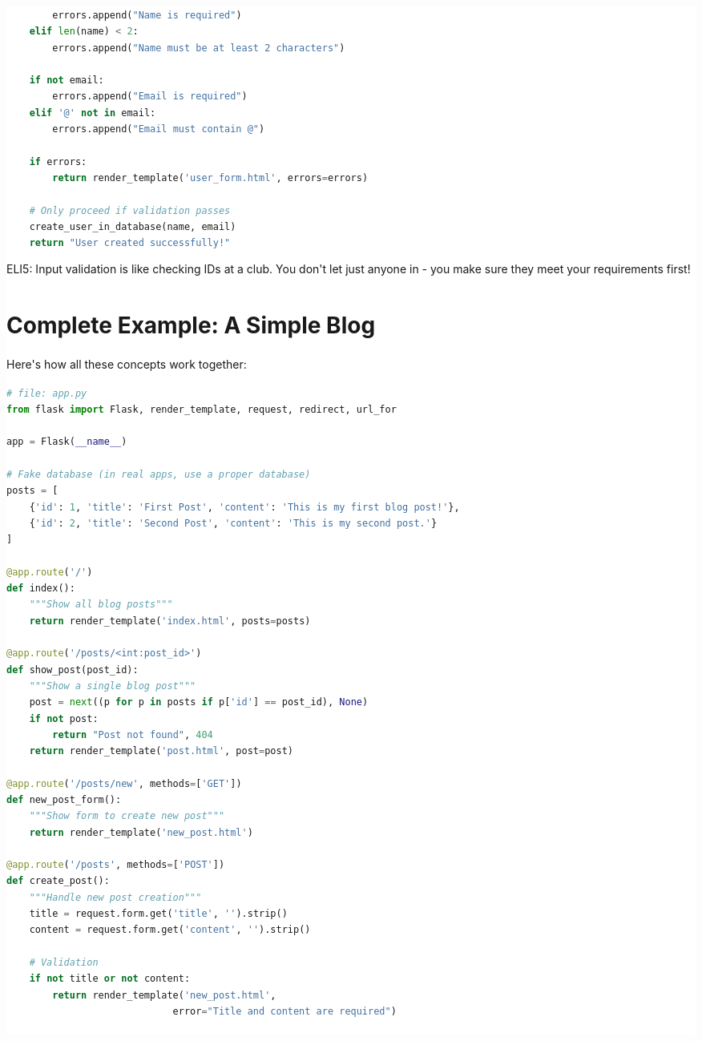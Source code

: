 ```python
        errors.append("Name is required")
    elif len(name) < 2:
        errors.append("Name must be at least 2 characters")
        
    if not email:
        errors.append("Email is required")
    elif '@' not in email:
        errors.append("Email must contain @")
    
    if errors:
        return render_template('user_form.html', errors=errors)
    
    # Only proceed if validation passes
    create_user_in_database(name, email)
    return "User created successfully!"
```
ELI5: Input validation is like checking IDs at a club. You don't let just anyone in - you make sure they meet your requirements first!

# Complete Example: A Simple Blog
Here's how all these concepts work together:
```python
# file: app.py
from flask import Flask, render_template, request, redirect, url_for

app = Flask(__name__)

# Fake database (in real apps, use a proper database)
posts = [
    {'id': 1, 'title': 'First Post', 'content': 'This is my first blog post!'},
    {'id': 2, 'title': 'Second Post', 'content': 'This is my second post.'}
]

@app.route('/')
def index():
    """Show all blog posts"""
    return render_template('index.html', posts=posts)

@app.route('/posts/<int:post_id>')
def show_post(post_id):
    """Show a single blog post"""
    post = next((p for p in posts if p['id'] == post_id), None)
    if not post:
        return "Post not found", 404
    return render_template('post.html', post=post)

@app.route('/posts/new', methods=['GET'])
def new_post_form():
    """Show form to create new post"""
    return render_template('new_post.html')

@app.route('/posts', methods=['POST'])
def create_post():
    """Handle new post creation"""
    title = request.form.get('title', '').strip()
    content = request.form.get('content', '').strip()
    
    # Validation
    if not title or not content:
        return render_template('new_post.html', 
                             error="Title and content are required")
    
```